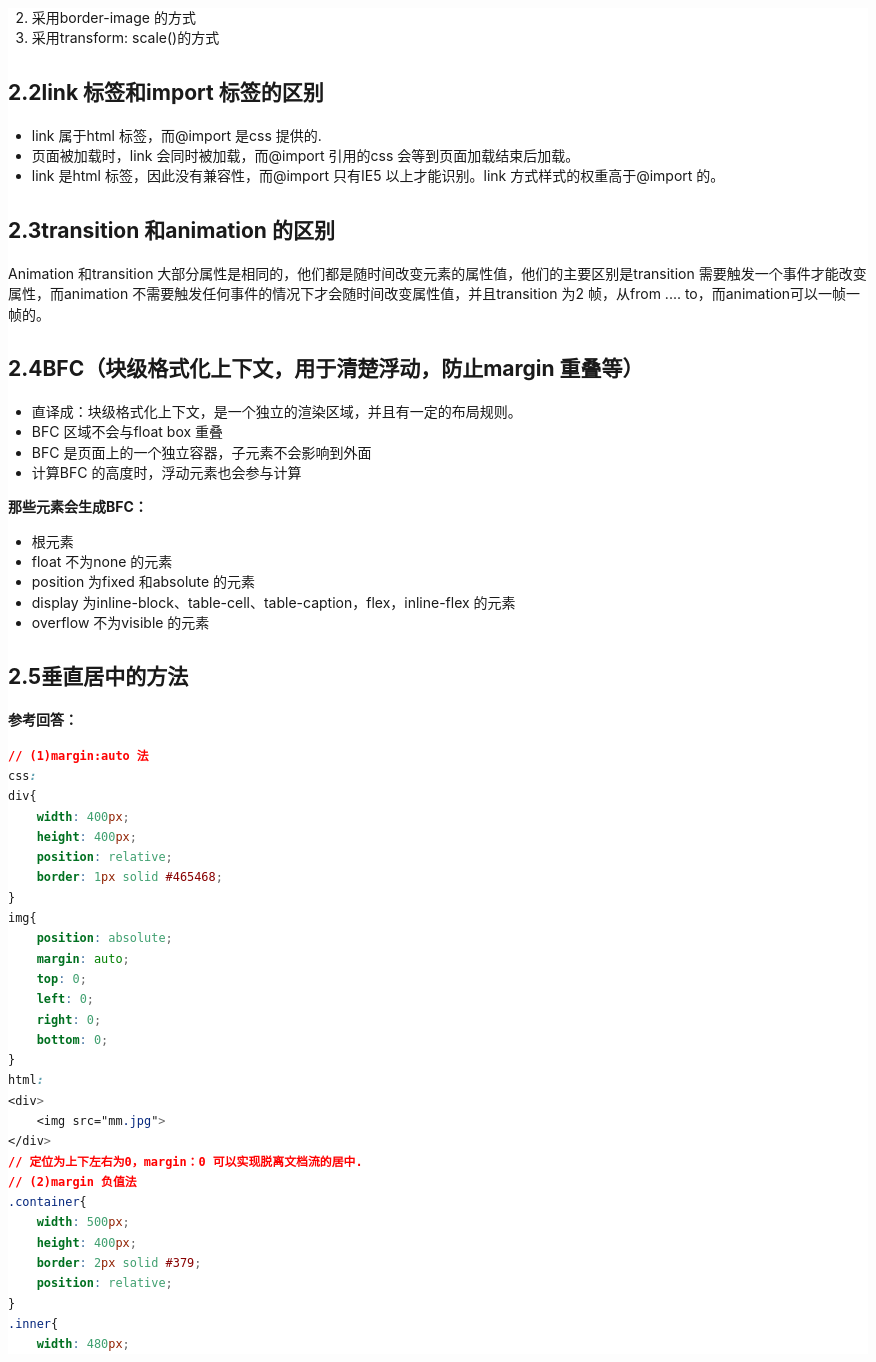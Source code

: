 2. 采用border-image 的方式
3. 采用transform: scale()的方式

## 2.2link 标签和import 标签的区别

- link 属于html 标签，而@import 是css 提供的.
- 页面被加载时，link 会同时被加载，而@import 引用的css 会等到页面加载结束后加载。
- link 是html 标签，因此没有兼容性，而@import 只有IE5 以上才能识别。link 方式样式的权重高于@import 的。

## 2.3transition 和animation 的区别

Animation 和transition 大部分属性是相同的，他们都是随时间改变元素的属性值，他们的主要区别是transition 需要触发一个事件才能改变属性，而animation 不需要触发任何事件的情况下才会随时间改变属性值，并且transition 为2 帧，从from .... to，而animation可以一帧一帧的。

## 2.4BFC（块级格式化上下文，用于清楚浮动，防止margin 重叠等）

- 直译成：块级格式化上下文，是一个独立的渲染区域，并且有一定的布局规则。
- BFC 区域不会与float box 重叠
- BFC 是页面上的一个独立容器，子元素不会影响到外面
- 计算BFC 的高度时，浮动元素也会参与计算

**那些元素会生成BFC：**

- 根元素
- float 不为none 的元素
- position 为fixed 和absolute 的元素
- display 为inline-block、table-cell、table-caption，flex，inline-flex 的元素
- overflow 不为visible 的元素

## 2.5垂直居中的方法

**参考回答：**

```css
// (1)margin:auto 法
css:
div{
    width: 400px;
    height: 400px;
    position: relative;
    border: 1px solid #465468;
}
img{
    position: absolute;
    margin: auto;
    top: 0;
    left: 0;
    right: 0;
    bottom: 0;
}
html:
<div>
    <img src="mm.jpg">
</div>
// 定位为上下左右为0，margin：0 可以实现脱离文档流的居中.
// (2)margin 负值法
.container{
    width: 500px;
    height: 400px;
    border: 2px solid #379;
    position: relative;
}
.inner{
    width: 480px;
```